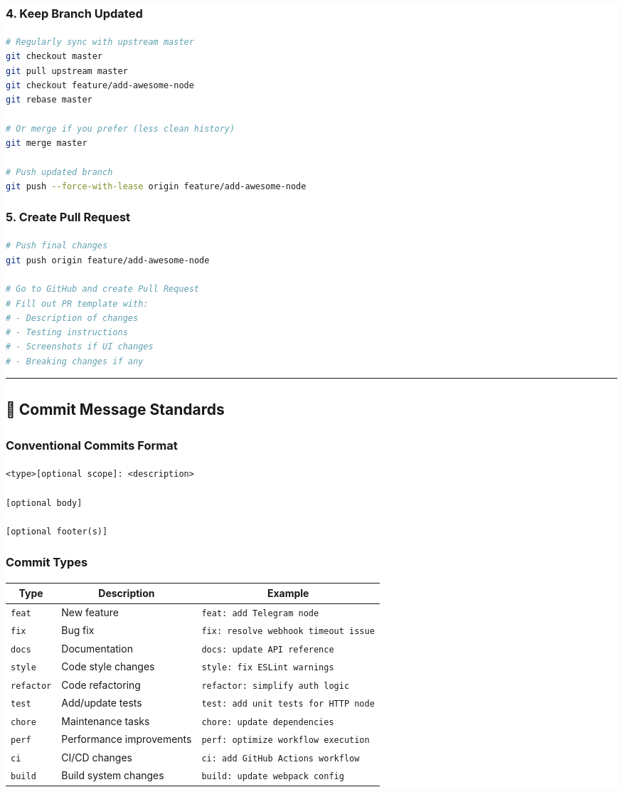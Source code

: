 ### **4. Keep Branch Updated**

```bash
# Regularly sync with upstream master
git checkout master
git pull upstream master
git checkout feature/add-awesome-node
git rebase master

# Or merge if you prefer (less clean history)
git merge master

# Push updated branch
git push --force-with-lease origin feature/add-awesome-node
```

### **5. Create Pull Request**

```bash
# Push final changes
git push origin feature/add-awesome-node

# Go to GitHub and create Pull Request
# Fill out PR template with:
# - Description of changes
# - Testing instructions
# - Screenshots if UI changes
# - Breaking changes if any
```

---

## 📝 Commit Message Standards

### **Conventional Commits Format**

```
<type>[optional scope]: <description>

[optional body]

[optional footer(s)]
```

### **Commit Types**

| **Type** | **Description** | **Example** |
|----------|-----------------|-------------|
| `feat` | New feature | `feat: add Telegram node` |
| `fix` | Bug fix | `fix: resolve webhook timeout issue` |
| `docs` | Documentation | `docs: update API reference` |
| `style` | Code style changes | `style: fix ESLint warnings` |
| `refactor` | Code refactoring | `refactor: simplify auth logic` |
| `test` | Add/update tests | `test: add unit tests for HTTP node` |
| `chore` | Maintenance tasks | `chore: update dependencies` |
| `perf` | Performance improvements | `perf: optimize workflow execution` |
| `ci` | CI/CD changes | `ci: add GitHub Actions workflow` |
| `build` | Build system changes | `build: update webpack config` |
